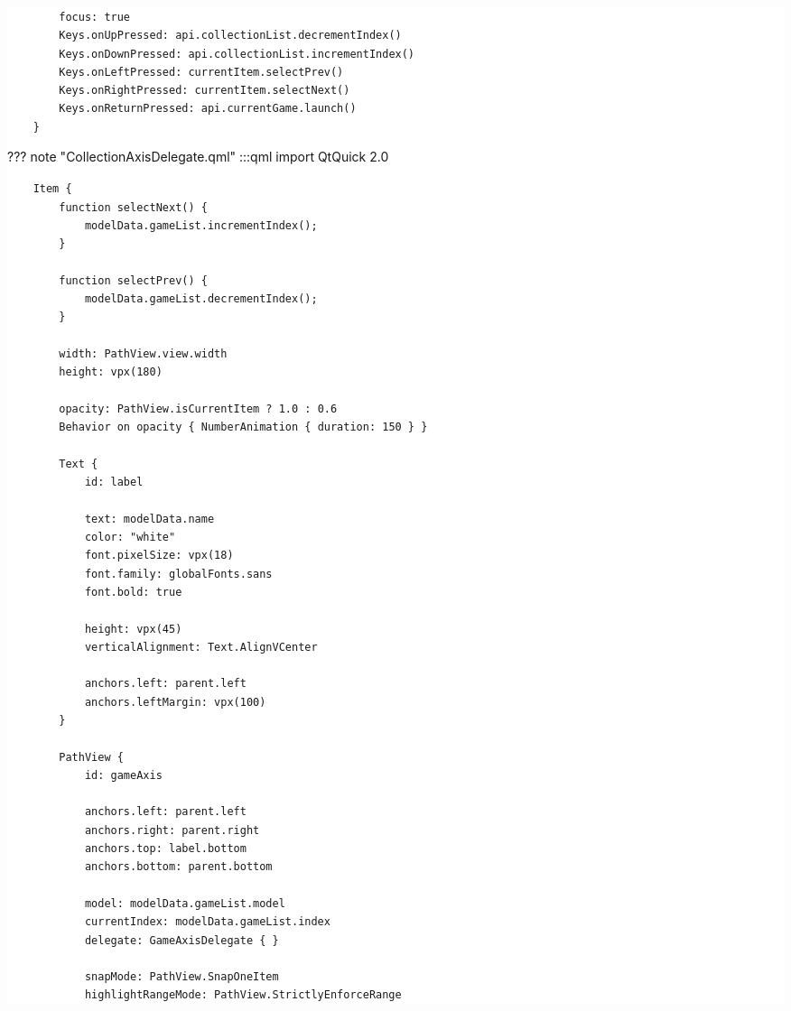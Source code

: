             focus: true
            Keys.onUpPressed: api.collectionList.decrementIndex()
            Keys.onDownPressed: api.collectionList.incrementIndex()
            Keys.onLeftPressed: currentItem.selectPrev()
            Keys.onRightPressed: currentItem.selectNext()
            Keys.onReturnPressed: api.currentGame.launch()
        }

??? note "CollectionAxisDelegate.qml"
        :::qml
        import QtQuick 2.0

        Item {
            function selectNext() {
                modelData.gameList.incrementIndex();
            }

            function selectPrev() {
                modelData.gameList.decrementIndex();
            }

            width: PathView.view.width
            height: vpx(180)

            opacity: PathView.isCurrentItem ? 1.0 : 0.6
            Behavior on opacity { NumberAnimation { duration: 150 } }

            Text {
                id: label

                text: modelData.name
                color: "white"
                font.pixelSize: vpx(18)
                font.family: globalFonts.sans
                font.bold: true

                height: vpx(45)
                verticalAlignment: Text.AlignVCenter

                anchors.left: parent.left
                anchors.leftMargin: vpx(100)
            }

            PathView {
                id: gameAxis

                anchors.left: parent.left
                anchors.right: parent.right
                anchors.top: label.bottom
                anchors.bottom: parent.bottom

                model: modelData.gameList.model
                currentIndex: modelData.gameList.index
                delegate: GameAxisDelegate { }

                snapMode: PathView.SnapOneItem
                highlightRangeMode: PathView.StrictlyEnforceRange
